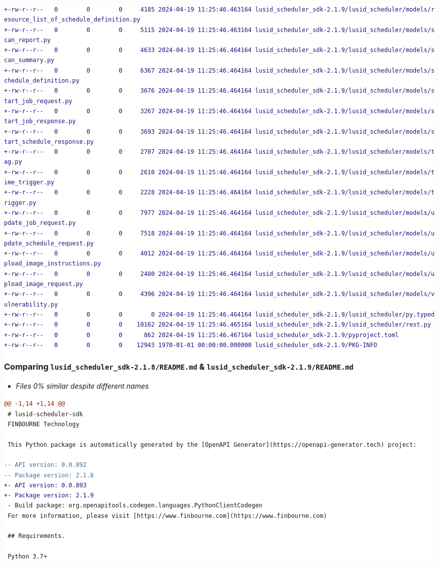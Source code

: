 ```diff
+-rw-r--r--   0        0        0     4185 2024-04-19 11:25:46.463164 lusid_scheduler_sdk-2.1.9/lusid_scheduler/models/resource_list_of_schedule_definition.py
+-rw-r--r--   0        0        0     5115 2024-04-19 11:25:46.463164 lusid_scheduler_sdk-2.1.9/lusid_scheduler/models/scan_report.py
+-rw-r--r--   0        0        0     4633 2024-04-19 11:25:46.464164 lusid_scheduler_sdk-2.1.9/lusid_scheduler/models/scan_summary.py
+-rw-r--r--   0        0        0     6367 2024-04-19 11:25:46.464164 lusid_scheduler_sdk-2.1.9/lusid_scheduler/models/schedule_definition.py
+-rw-r--r--   0        0        0     3676 2024-04-19 11:25:46.464164 lusid_scheduler_sdk-2.1.9/lusid_scheduler/models/start_job_request.py
+-rw-r--r--   0        0        0     3267 2024-04-19 11:25:46.464164 lusid_scheduler_sdk-2.1.9/lusid_scheduler/models/start_job_response.py
+-rw-r--r--   0        0        0     3693 2024-04-19 11:25:46.464164 lusid_scheduler_sdk-2.1.9/lusid_scheduler/models/start_schedule_response.py
+-rw-r--r--   0        0        0     2707 2024-04-19 11:25:46.464164 lusid_scheduler_sdk-2.1.9/lusid_scheduler/models/tag.py
+-rw-r--r--   0        0        0     2610 2024-04-19 11:25:46.464164 lusid_scheduler_sdk-2.1.9/lusid_scheduler/models/time_trigger.py
+-rw-r--r--   0        0        0     2228 2024-04-19 11:25:46.464164 lusid_scheduler_sdk-2.1.9/lusid_scheduler/models/trigger.py
+-rw-r--r--   0        0        0     7977 2024-04-19 11:25:46.464164 lusid_scheduler_sdk-2.1.9/lusid_scheduler/models/update_job_request.py
+-rw-r--r--   0        0        0     7518 2024-04-19 11:25:46.464164 lusid_scheduler_sdk-2.1.9/lusid_scheduler/models/update_schedule_request.py
+-rw-r--r--   0        0        0     4012 2024-04-19 11:25:46.464164 lusid_scheduler_sdk-2.1.9/lusid_scheduler/models/upload_image_instructions.py
+-rw-r--r--   0        0        0     2480 2024-04-19 11:25:46.464164 lusid_scheduler_sdk-2.1.9/lusid_scheduler/models/upload_image_request.py
+-rw-r--r--   0        0        0     4396 2024-04-19 11:25:46.464164 lusid_scheduler_sdk-2.1.9/lusid_scheduler/models/vulnerability.py
+-rw-r--r--   0        0        0        0 2024-04-19 11:25:46.464164 lusid_scheduler_sdk-2.1.9/lusid_scheduler/py.typed
+-rw-r--r--   0        0        0    10162 2024-04-19 11:25:46.465164 lusid_scheduler_sdk-2.1.9/lusid_scheduler/rest.py
+-rw-r--r--   0        0        0      862 2024-04-19 11:25:46.467164 lusid_scheduler_sdk-2.1.9/pyproject.toml
+-rw-r--r--   0        0        0    12943 1970-01-01 00:00:00.000000 lusid_scheduler_sdk-2.1.9/PKG-INFO
```

### Comparing `lusid_scheduler_sdk-2.1.8/README.md` & `lusid_scheduler_sdk-2.1.9/README.md`

 * *Files 0% similar despite different names*

```diff
@@ -1,14 +1,14 @@
 # lusid-scheduler-sdk
 FINBOURNE Technology
 
 This Python package is automatically generated by the [OpenAPI Generator](https://openapi-generator.tech) project:
 
-- API version: 0.0.892
-- Package version: 2.1.8
+- API version: 0.0.893
+- Package version: 2.1.9
 - Build package: org.openapitools.codegen.languages.PythonClientCodegen
 For more information, please visit [https://www.finbourne.com](https://www.finbourne.com)
 
 ## Requirements.
 
 Python 3.7+
```